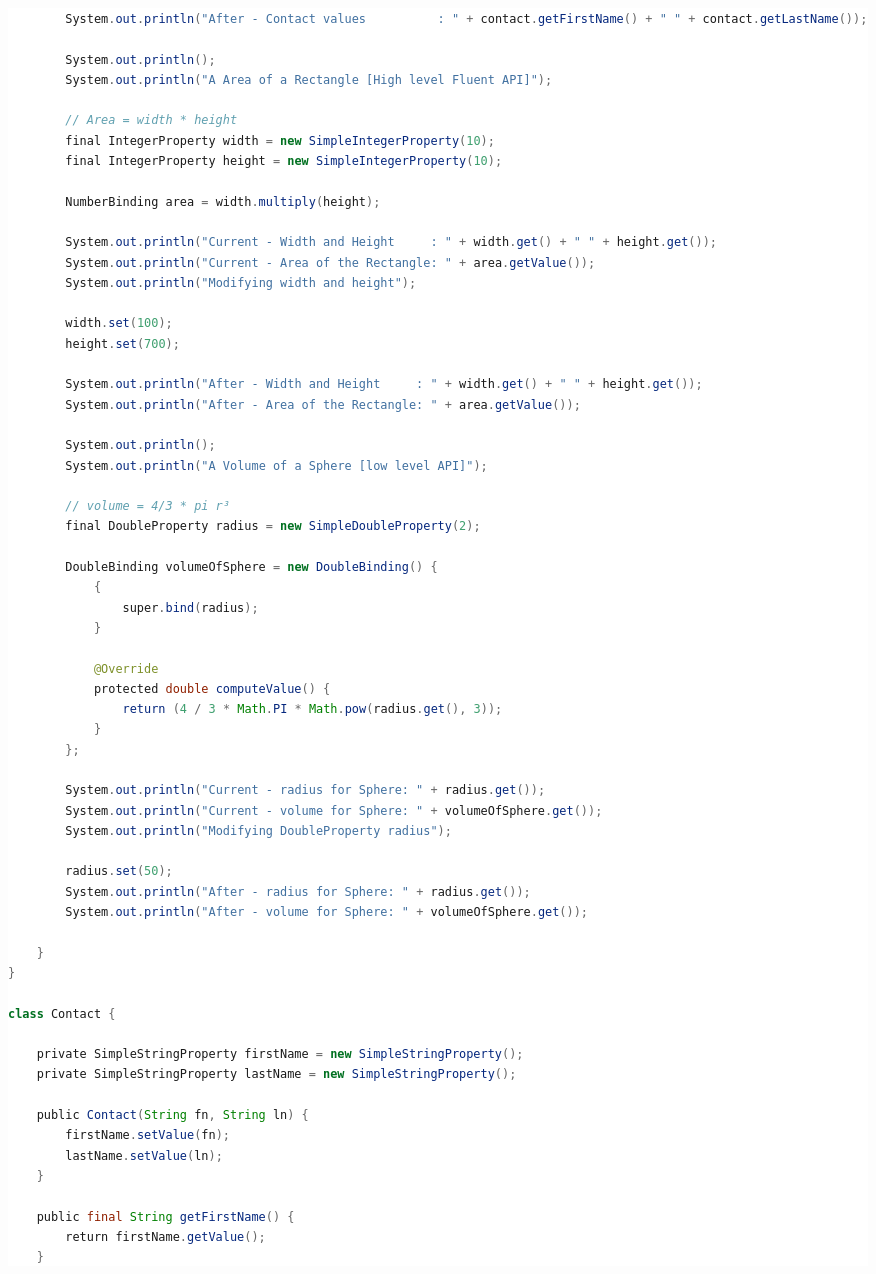 ```java
        System.out.println("After - Contact values          : " + contact.getFirstName() + " " + contact.getLastName());

        System.out.println();
        System.out.println("A Area of a Rectangle [High level Fluent API]");

        // Area = width * height
        final IntegerProperty width = new SimpleIntegerProperty(10);
        final IntegerProperty height = new SimpleIntegerProperty(10);

        NumberBinding area = width.multiply(height);

        System.out.println("Current - Width and Height     : " + width.get() + " " + height.get());
        System.out.println("Current - Area of the Rectangle: " + area.getValue());
        System.out.println("Modifying width and height");

        width.set(100);
        height.set(700);

        System.out.println("After - Width and Height     : " + width.get() + " " + height.get());
        System.out.println("After - Area of the Rectangle: " + area.getValue());

        System.out.println();
        System.out.println("A Volume of a Sphere [low level API]");

        // volume = 4/3 * pi r³
        final DoubleProperty radius = new SimpleDoubleProperty(2);

        DoubleBinding volumeOfSphere = new DoubleBinding() {
            {
                super.bind(radius);
            }

            @Override
            protected double computeValue() {
                return (4 / 3 * Math.PI * Math.pow(radius.get(), 3));
            }
        };

        System.out.println("Current - radius for Sphere: " + radius.get());
        System.out.println("Current - volume for Sphere: " + volumeOfSphere.get());
        System.out.println("Modifying DoubleProperty radius");

        radius.set(50);
        System.out.println("After - radius for Sphere: " + radius.get());
        System.out.println("After - volume for Sphere: " + volumeOfSphere.get());

    }
}

class Contact {

    private SimpleStringProperty firstName = new SimpleStringProperty();
    private SimpleStringProperty lastName = new SimpleStringProperty();

    public Contact(String fn, String ln) {
        firstName.setValue(fn);
        lastName.setValue(ln);
    }

    public final String getFirstName() {
        return firstName.getValue();
    }
```